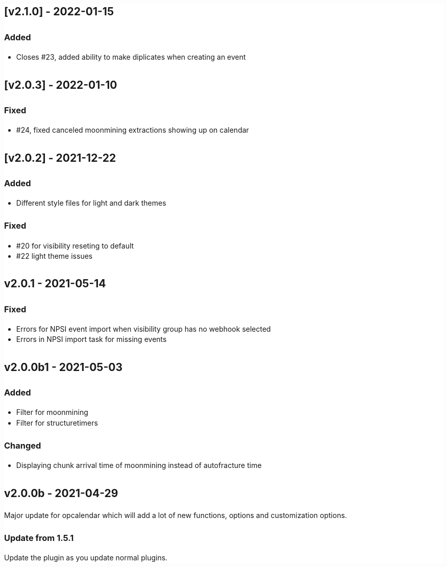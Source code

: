 ## [v2.1.0] - 2022-01-15

### Added

- Closes #23, added ability to make diplicates when creating an event

## [v2.0.3] - 2022-01-10

### Fixed

- #24, fixed canceled moonmining extractions showing up on calendar

## [v2.0.2] - 2021-12-22

### Added

- Different style files for light and dark themes

### Fixed

- #20 for visibility reseting to default
- #22 light theme issues

## v2.0.1 - 2021-05-14

### Fixed

- Errors for NPSI event import when visibility group has no webhook selected
- Errors in NPSI import task for missing events

## v2.0.0b1 - 2021-05-03

### Added

- Filter for moonmining
- Filter for structuretimers

### Changed

- Displaying chunk arrival time of moonmining instead of autofracture time

## v2.0.0b - 2021-04-29

Major update for opcalendar which will add a lot of new functions, options and customization options.

### Update from 1.5.1

Update the plugin as you update normal plugins.

